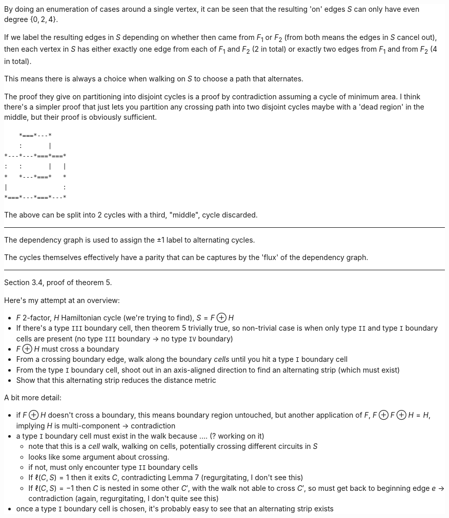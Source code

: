 By doing an enumeration of cases around a single vertex, it can be seen that
the resulting 'on' edges $S$ can only have even degree $\{0,2,4\}$.

If we label the resulting edges in $S$ depending on whether then came from $F _ 1$
or $F _ 2$ (from both means the edges in $S$ cancel out),
then each vertex in $S$ has either exactly one edge from each of $F _ 1$ and $F _ 2$
(2 in total) or exactly two edges from $F _ 1$ and from $F _ 2$ (4 in total).

This means there is always a choice when walking on $S$ to choose a path that
alternates.

The proof they give on partitioning into disjoint cycles is a proof by contradiction
assuming a cycle of minimum area.
I think there's a simpler proof that just lets you partition any crossing path
into two disjoint cycles maybe with a 'dead region' in the middle, but their
proof is obviously sufficient.

```
    *===*---*
    :       |
*---*---*===*===*
:   :       |   |
*   *---*===*   *
|               :
*===*---*===*---*
```

The above can be split into 2 cycles with a third, "middle", cycle discarded.

---

The dependency graph is used to assign the $\pm 1$ label to alternating cycles.

The cycles themselves effectively have a parity that can be captures by
the 'flux' of the dependency graph.


---

Section 3.4, proof of theorem 5.

Here's my attempt at an overview:

* $F$ 2-factor, $H$ Hamiltonian cycle (we're trying to find), $S = F \oplus H$
* If there's a type `III` boundary cell, then theorem 5 trivially true, so non-trivial case is when
  only type `II` and type `I` boundary cells are present (no type `III` boundary -> no type `IV` boundary)
* $F \oplus H$ must cross a boundary
* From a crossing boundary edge, walk along the boundary *cells* until you hit a type `I` boundary cell
* From the type `I` boundary cell, shoot out in an axis-aligned direction to find an alternating strip
  (which must exist)
* Show that this alternating strip reduces the distance metric

A bit more detail:

* if $F \oplus H$ doesn't cross a boundary, this means boundary region untouched, but another application of $F$,
  $F \oplus F \oplus H = H$, implying $H$ is multi-component -> contradiction
* a type `I` boundary cell must exist in the walk because .... (? working on it)
  - note that this is a *cell* walk, walking on cells, potentially crossing different circuits in $S$
  - looks like some argument about crossing.
  - if not, must only encounter type `II` boundary cells
  - If $\ell(C,S) = 1$ then it exits $C$, contradicting Lemma 7 (regurgitating, I don't see this)
  - If $\ell(C,S) = -1$ then $C$ is nested in some other $C'$, with the walk not able to cross
    $C'$, so must get back to beginning edge $e$ -> contradiction (again, regurgitating, I don't quite see this)
* once a type `I` boundary cell is chosen, it's probably easy to see that an alternating strip exists